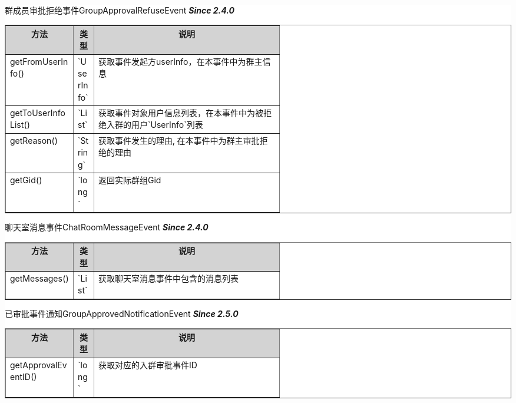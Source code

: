 群成员审批拒绝事件GroupApprovalRefuseEvent
***Since 2.4.0***
<div class="table-d" align="left" >
  <table border="1" width = "100%">
    <tr  bgcolor="#D3D3D3" >
      <th width="100px">方法</th>
      <th width="20px">类型</th>
      <th width="300px">说明</th>
    </tr>
    <tr >
      <td >getFromUserInfo()</td>
      <td >`UserInfo`</td>
      <td >获取事件发起方userInfo，在本事件中为群主信息</td>
    </tr>
    <tr >
      <td >getToUserInfoList()</td>
      <td >`List<UserInfo>`</td>
      <td >获取事件对象用户信息列表，在本事件中为被拒绝入群的用户`UserInfo`列表</td>
    </tr>
    <tr >
      <td >getReason()</td>
      <td >`String`</td>
      <td >获取事件发生的理由, 在本事件中为群主审批拒绝的理由</td>
    </tr>
    <tr >
      <td >getGid()</td>
      <td >`long`</td>
      <td >返回实际群组Gid</td>
    </tr>
  </table>
</div>

聊天室消息事件ChatRoomMessageEvent
***Since 2.4.0***
<div class="table-d" align="left" >
  <table border="1" width = "100%">
    <tr  bgcolor="#D3D3D3" >
      <th width="100px">方法</th>
      <th width="20px">类型</th>
      <th width="300px">说明</th>
    </tr>
    <tr >
      <td >getMessages()</td>
      <td >`List<Message>`</td>
      <td >获取聊天室消息事件中包含的消息列表</td>
    </tr>
  </table>
</div>

已审批事件通知GroupApprovedNotificationEvent
***Since 2.5.0***
<div class="table-d" align="left" >
  <table border="1" width = "100%">
    <tr  bgcolor="#D3D3D3" >
      <th width="100px">方法</th>
      <th width="20px">类型</th>
      <th width="300px">说明</th>
    </tr>
    <tr >
      <td >getApprovalEventID()</td>
      <td >`long`</td>
      <td >获取对应的入群审批事件ID</td>
    </tr>
	<tr >